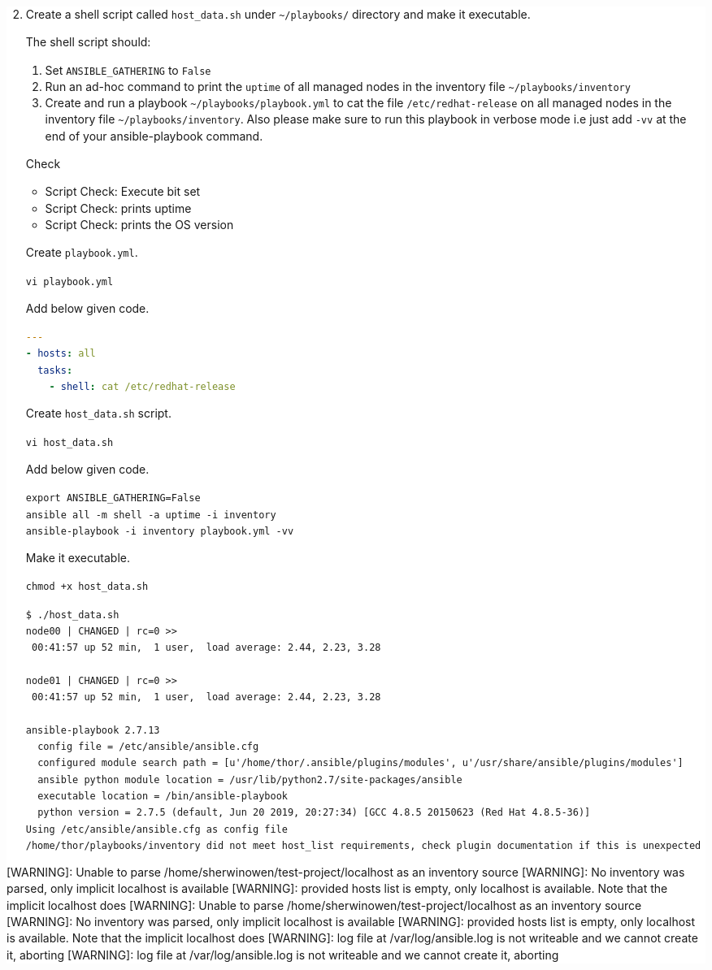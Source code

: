 2. Create a shell script called `host_data.sh` under `~/playbooks/` directory and make it executable.

   The shell script should:

   1. Set `ANSIBLE_GATHERING` to `False`
   2. Run an ad-hoc command to print the `uptime` of all managed nodes in the inventory file `~/playbooks/inventory`
   3. Create and run a playbook `~/playbooks/playbook.yml` to cat the file `/etc/redhat-release` on all managed nodes in the inventory file `~/playbooks/inventory`. Also please make sure to run this playbook in verbose mode i.e just add `-vv` at the end of your ansible-playbook command.

   Check

   - Script Check: Execute bit set
   - Script Check: prints uptime
   - Script Check: prints the OS version

   Create `playbook.yml`.

   ```unix
   vi playbook.yml
   ```

   Add below given code.

   ```yaml
   ---
   - hosts: all
     tasks:
       - shell: cat /etc/redhat-release
   ```

   Create `host_data.sh` script.

   ```unix
   vi host_data.sh
   ```

   Add below given code.

   ```unix
   export ANSIBLE_GATHERING=False
   ansible all -m shell -a uptime -i inventory
   ansible-playbook -i inventory playbook.yml -vv
   ```

   Make it executable.

   ```unix
   chmod +x host_data.sh
   ```

   ```
   $ ./host_data.sh 
   node00 | CHANGED | rc=0 >>
    00:41:57 up 52 min,  1 user,  load average: 2.44, 2.23, 3.28
   
   node01 | CHANGED | rc=0 >>
    00:41:57 up 52 min,  1 user,  load average: 2.44, 2.23, 3.28
   
   ansible-playbook 2.7.13
     config file = /etc/ansible/ansible.cfg
     configured module search path = [u'/home/thor/.ansible/plugins/modules', u'/usr/share/ansible/plugins/modules']
     ansible python module location = /usr/lib/python2.7/site-packages/ansible
     executable location = /bin/ansible-playbook
     python version = 2.7.5 (default, Jun 20 2019, 20:27:34) [GCC 4.8.5 20150623 (Red Hat 4.8.5-36)]
   Using /etc/ansible/ansible.cfg as config file
   /home/thor/playbooks/inventory did not meet host_list requirements, check plugin documentation if this is unexpected
   ```

[WARNING]: Unable to parse /home/sherwinowen/test-project/localhost as an inventory source
[WARNING]: No inventory was parsed, only implicit localhost is available
[WARNING]: provided hosts list is empty, only localhost is available. Note that the implicit localhost does
[WARNING]: Unable to parse /home/sherwinowen/test-project/localhost as an inventory source
[WARNING]: No inventory was parsed, only implicit localhost is available
[WARNING]: provided hosts list is empty, only localhost is available. Note that the implicit localhost does
   [WARNING]: log file at /var/log/ansible.log is not writeable and we cannot create it, aborting
   [WARNING]: log file at /var/log/ansible.log is not writeable and we cannot create it, aborting